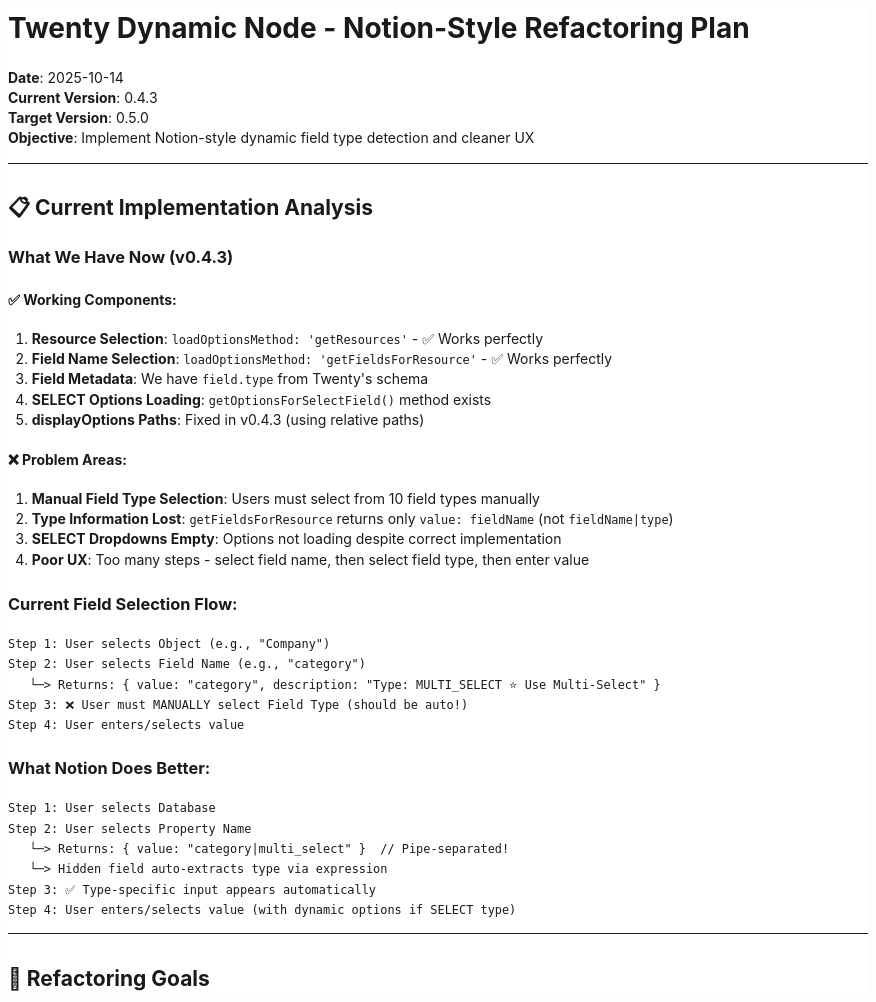 # Twenty Dynamic Node - Notion-Style Refactoring Plan

**Date**: 2025-10-14  
**Current Version**: 0.4.3  
**Target Version**: 0.5.0  
**Objective**: Implement Notion-style dynamic field type detection and cleaner UX

---

## 📋 Current Implementation Analysis

### What We Have Now (v0.4.3)

#### ✅ Working Components:
1. **Resource Selection**: `loadOptionsMethod: 'getResources'` - ✅ Works perfectly
2. **Field Name Selection**: `loadOptionsMethod: 'getFieldsForResource'` - ✅ Works perfectly
3. **Field Metadata**: We have `field.type` from Twenty's schema
4. **SELECT Options Loading**: `getOptionsForSelectField()` method exists
5. **displayOptions Paths**: Fixed in v0.4.3 (using relative paths)

#### ❌ Problem Areas:
1. **Manual Field Type Selection**: Users must select from 10 field types manually
2. **Type Information Lost**: `getFieldsForResource` returns only `value: fieldName` (not `fieldName|type`)
3. **SELECT Dropdowns Empty**: Options not loading despite correct implementation
4. **Poor UX**: Too many steps - select field name, then select field type, then enter value

### Current Field Selection Flow:
```
Step 1: User selects Object (e.g., "Company")
Step 2: User selects Field Name (e.g., "category")
   └─> Returns: { value: "category", description: "Type: MULTI_SELECT ⭐ Use Multi-Select" }
Step 3: ❌ User must MANUALLY select Field Type (should be auto!)
Step 4: User enters/selects value
```

### What Notion Does Better:
```
Step 1: User selects Database
Step 2: User selects Property Name
   └─> Returns: { value: "category|multi_select" }  // Pipe-separated!
   └─> Hidden field auto-extracts type via expression
Step 3: ✅ Type-specific input appears automatically
Step 4: User enters/selects value (with dynamic options if SELECT type)
```

---

## 🎯 Refactoring Goals
